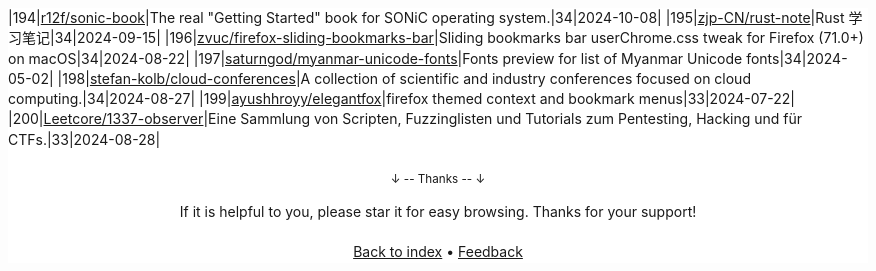 |194|[r12f/sonic-book](https://github.com/r12f/sonic-book)|The real "Getting Started" book for SONiC operating system.|34|2024-10-08|
|195|[zjp-CN/rust-note](https://github.com/zjp-CN/rust-note)|Rust 学习笔记|34|2024-09-15|
|196|[zvuc/firefox-sliding-bookmarks-bar](https://github.com/zvuc/firefox-sliding-bookmarks-bar)|Sliding bookmarks bar userChrome.css tweak for Firefox (71.0+) on macOS|34|2024-08-22|
|197|[saturngod/myanmar-unicode-fonts](https://github.com/saturngod/myanmar-unicode-fonts)|Fonts preview for list of Myanmar Unicode fonts|34|2024-05-02|
|198|[stefan-kolb/cloud-conferences](https://github.com/stefan-kolb/cloud-conferences)|A collection of scientific and industry conferences focused on cloud computing.|34|2024-08-27|
|199|[ayushhroyy/elegantfox](https://github.com/ayushhroyy/elegantfox)|firefox themed context and bookmark menus|33|2024-07-22|
|200|[Leetcore/1337-observer](https://github.com/Leetcore/1337-observer)|Eine Sammlung von Scripten, Fuzzinglisten und Tutorials zum Pentesting, Hacking und für CTFs.|33|2024-08-28|

<div align="center">
    <p><sub>↓ -- Thanks -- ↓</sub></p>
    If it is helpful to you, please star it for easy browsing. Thanks for your support!
</div>

<br/>

<div align="center"><a href="https://github.com/GrowingGit/GitHub-English-Top-Charts#github-english-top-charts">Back to index</a> • <a href="/content/docs/feedback.md">Feedback</a></div>
